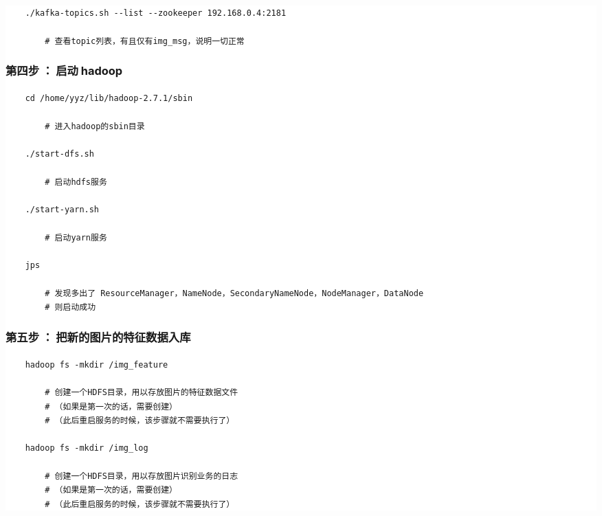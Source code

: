         ./kafka-topics.sh --list --zookeeper 192.168.0.4:2181  

            # 查看topic列表，有且仅有img_msg，说明一切正常  


### 第四步 ： 启动 hadoop ###

        cd /home/yyz/lib/hadoop-2.7.1/sbin  

            # 进入hadoop的sbin目录  

        ./start-dfs.sh  

            # 启动hdfs服务  

        ./start-yarn.sh  

            # 启动yarn服务  

        jps  

            # 发现多出了 ResourceManager，NameNode，SecondaryNameNode，NodeManager，DataNode  
            # 则启动成功  


### 第五步 ： 把新的图片的特征数据入库 ###

        hadoop fs -mkdir /img_feature  

            # 创建一个HDFS目录，用以存放图片的特征数据文件  
            # （如果是第一次的话，需要创建）  
            # （此后重启服务的时候，该步骤就不需要执行了）  

        hadoop fs -mkdir /img_log  

            # 创建一个HDFS目录，用以存放图片识别业务的日志  
            # （如果是第一次的话，需要创建）  
            # （此后重启服务的时候，该步骤就不需要执行了）  
